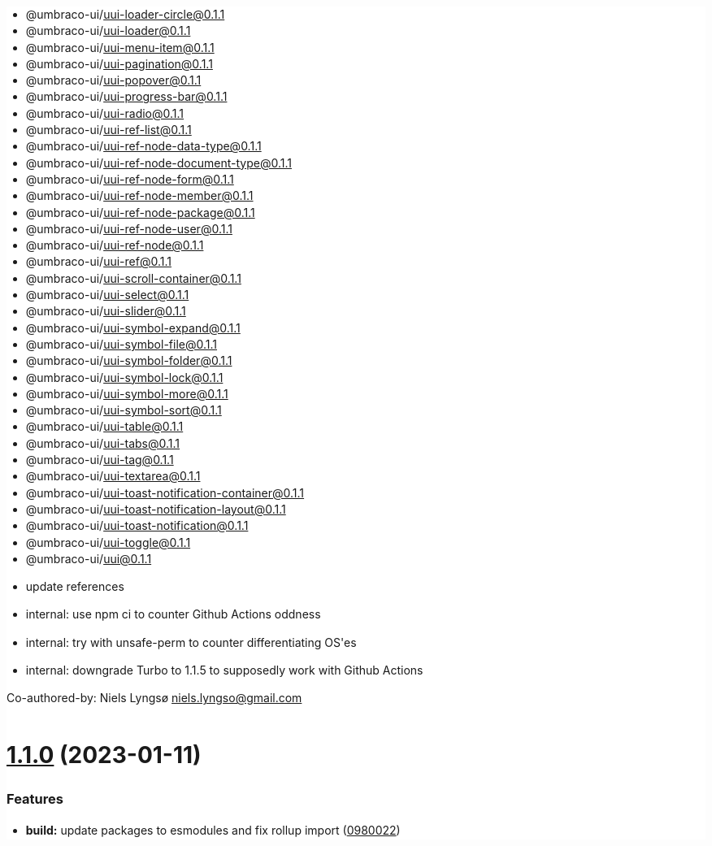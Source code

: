 * @umbraco-ui/uui-loader-circle@0.1.1
* @umbraco-ui/uui-loader@0.1.1
* @umbraco-ui/uui-menu-item@0.1.1
* @umbraco-ui/uui-pagination@0.1.1
* @umbraco-ui/uui-popover@0.1.1
* @umbraco-ui/uui-progress-bar@0.1.1
* @umbraco-ui/uui-radio@0.1.1
* @umbraco-ui/uui-ref-list@0.1.1
* @umbraco-ui/uui-ref-node-data-type@0.1.1
* @umbraco-ui/uui-ref-node-document-type@0.1.1
* @umbraco-ui/uui-ref-node-form@0.1.1
* @umbraco-ui/uui-ref-node-member@0.1.1
* @umbraco-ui/uui-ref-node-package@0.1.1
* @umbraco-ui/uui-ref-node-user@0.1.1
* @umbraco-ui/uui-ref-node@0.1.1
* @umbraco-ui/uui-ref@0.1.1
* @umbraco-ui/uui-scroll-container@0.1.1
* @umbraco-ui/uui-select@0.1.1
* @umbraco-ui/uui-slider@0.1.1
* @umbraco-ui/uui-symbol-expand@0.1.1
* @umbraco-ui/uui-symbol-file@0.1.1
* @umbraco-ui/uui-symbol-folder@0.1.1
* @umbraco-ui/uui-symbol-lock@0.1.1
* @umbraco-ui/uui-symbol-more@0.1.1
* @umbraco-ui/uui-symbol-sort@0.1.1
* @umbraco-ui/uui-table@0.1.1
* @umbraco-ui/uui-tabs@0.1.1
* @umbraco-ui/uui-tag@0.1.1
* @umbraco-ui/uui-textarea@0.1.1
* @umbraco-ui/uui-toast-notification-container@0.1.1
* @umbraco-ui/uui-toast-notification-layout@0.1.1
* @umbraco-ui/uui-toast-notification@0.1.1
* @umbraco-ui/uui-toggle@0.1.1
* @umbraco-ui/uui@0.1.1

- update references

- internal: use npm ci to counter Github Actions oddness

- internal: try with unsafe-perm to counter differentiating OS'es

- internal: downgrade Turbo to 1.1.5 to supposedly work with Github Actions

Co-authored-by: Niels Lyngsø <niels.lyngso@gmail.com>

# [1.1.0](https://github.com/umbraco/Umbraco.UI/compare/@umbraco-ui/uui-progress-bar@1.0.0...@umbraco-ui/uui-progress-bar@1.1.0) (2023-01-11)

### Features

- **build:** update packages to esmodules and fix rollup import ([0980022](https://github.com/umbraco/Umbraco.UI/commit/0980022acd9fedc79b017f417d4c56d247d129e3))
